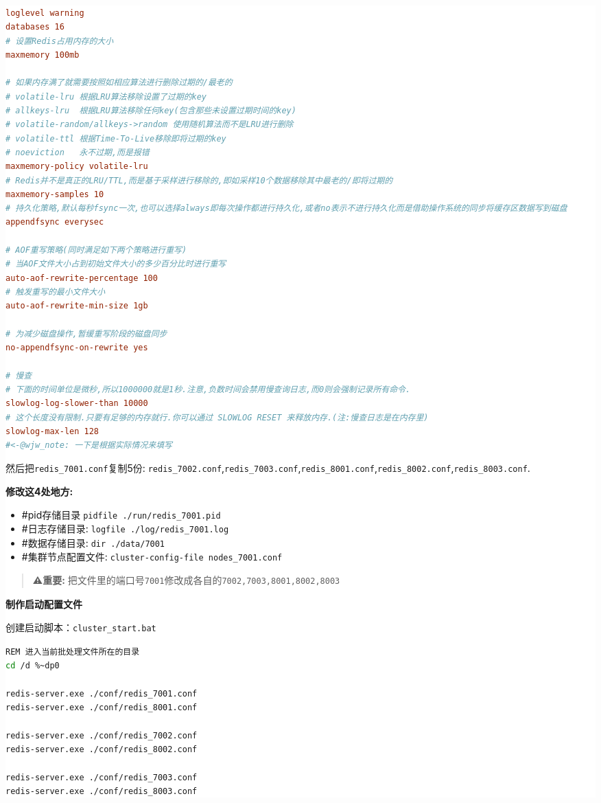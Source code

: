 ```ini
loglevel warning
databases 16
# 设置Redis占用内存的大小
maxmemory 100mb

# 如果内存满了就需要按照如相应算法进行删除过期的/最老的
# volatile-lru 根据LRU算法移除设置了过期的key
# allkeys-lru  根据LRU算法移除任何key(包含那些未设置过期时间的key)
# volatile-random/allkeys->random 使用随机算法而不是LRU进行删除
# volatile-ttl 根据Time-To-Live移除即将过期的key
# noeviction   永不过期,而是报错
maxmemory-policy volatile-lru
# Redis并不是真正的LRU/TTL,而是基于采样进行移除的,即如采样10个数据移除其中最老的/即将过期的
maxmemory-samples 10
# 持久化策略,默认每秒fsync一次,也可以选择always即每次操作都进行持久化,或者no表示不进行持久化而是借助操作系统的同步将缓存区数据写到磁盘
appendfsync everysec

# AOF重写策略(同时满足如下两个策略进行重写)
# 当AOF文件大小占到初始文件大小的多少百分比时进行重写
auto-aof-rewrite-percentage 100
# 触发重写的最小文件大小
auto-aof-rewrite-min-size 1gb

# 为减少磁盘操作,暂缓重写阶段的磁盘同步
no-appendfsync-on-rewrite yes

# 慢查
# 下面的时间单位是微秒,所以1000000就是1秒.注意,负数时间会禁用慢查询日志,而0则会强制记录所有命令.
slowlog-log-slower-than 10000
# 这个长度没有限制.只要有足够的内存就行.你可以通过 SLOWLOG RESET 来释放内存.(注:慢查日志是在内存里)
slowlog-max-len 128
#<-@wjw_note: 一下是根据实际情况来填写
```

然后把`redis_7001.conf`复制5份: `redis_7002.conf`,`redis_7003.conf`,`redis_8001.conf`,`redis_8002.conf`,`redis_8003.conf`.

**修改这4处地方:**

- #pid存储目录 `pidfile ./run/redis_7001.pid`
- #日志存储目录: `logfile ./log/redis_7001.log`
- #数据存储目录: `dir ./data/7001`
- #集群节点配置文件: `cluster-config-file nodes_7001.conf`

> **⚠重要:**  把文件里的端口号`7001`修改成各自的`7002,7003,8001,8002,8003`



**制作启动配置文件**

创建启动脚本：`cluster_start.bat`

```bash
REM 进入当前批处理文件所在的目录
cd /d %~dp0

redis-server.exe ./conf/redis_7001.conf
redis-server.exe ./conf/redis_8001.conf

redis-server.exe ./conf/redis_7002.conf
redis-server.exe ./conf/redis_8002.conf

redis-server.exe ./conf/redis_7003.conf
redis-server.exe ./conf/redis_8003.conf
```

